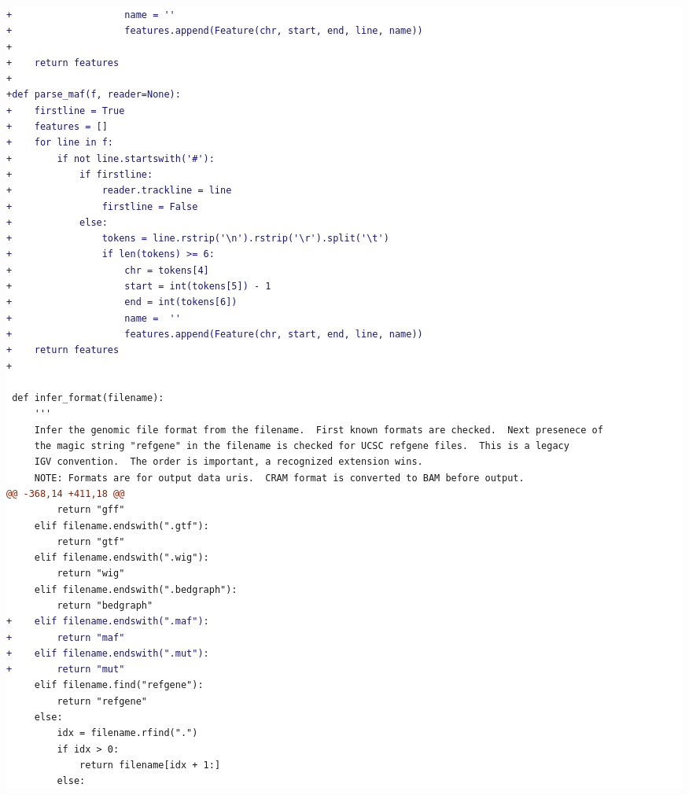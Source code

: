 ```diff
+                    name = ''
+                    features.append(Feature(chr, start, end, line, name))
+
+    return features
+
+def parse_maf(f, reader=None):
+    firstline = True
+    features = []
+    for line in f:
+        if not line.startswith('#'):
+            if firstline:
+                reader.trackline = line
+                firstline = False
+            else:
+                tokens = line.rstrip('\n').rstrip('\r').split('\t')
+                if len(tokens) >= 6:
+                    chr = tokens[4]
+                    start = int(tokens[5]) - 1
+                    end = int(tokens[6])
+                    name =  ''
+                    features.append(Feature(chr, start, end, line, name))
+    return features
+
 
 def infer_format(filename):
     '''
     Infer the genomic file format from the filename.  First known formats are checked.  Next presenece of
     the magic string "refgene" in the filename is checked for UCSC refgene files.  This is a legacy
     IGV convention.  The order is important, a recognized extension wins.
     NOTE: Formats are for output data uris.  CRAM format is converted to BAM before output.
@@ -368,14 +411,18 @@
         return "gff"
     elif filename.endswith(".gtf"):
         return "gtf"
     elif filename.endswith(".wig"):
         return "wig"
     elif filename.endswith(".bedgraph"):
         return "bedgraph"
+    elif filename.endswith(".maf"):
+        return "maf"
+    elif filename.endswith(".mut"):
+        return "mut"
     elif filename.find("refgene"):
         return "refgene"
     else:
         idx = filename.rfind(".")
         if idx > 0:
             return filename[idx + 1:]
         else:
```
